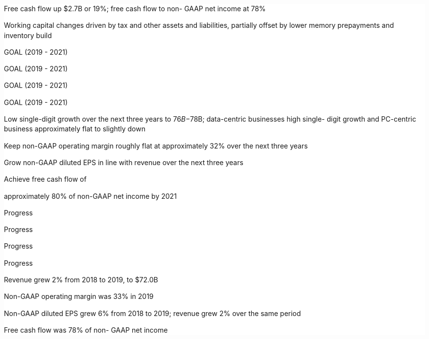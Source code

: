 Free cash flow
up $2.7B or
19%; free cash
flow to non-
GAAP net
income at 78%

Working capital changes driven by
tax and other assets and liabilities,
partially offset by lower memory
prepayments and inventory build

GOAL (2019 - 2021)

  GOAL (2019 - 2021)

  GOAL (2019 - 2021)

  GOAL (2019 - 2021)

Low single-digit growth over the
next three years to $76B-$78B;
data-centric businesses high single-
digit growth and PC-centric
business approximately flat to
slightly down

  Keep non-GAAP operating margin
roughly flat at approximately 32%
over the next three years

  Grow non-GAAP diluted EPS in line
with revenue over the next three
years

  Achieve free cash flow of

approximately 80% of non-GAAP
net income by 2021

Progress

  Progress

  Progress

  Progress

Revenue grew 2% from 2018 to
2019, to $72.0B

Non-GAAP operating margin was
33% in 2019

Non-GAAP diluted EPS grew 6%
from 2018 to 2019; revenue grew
2% over the same period

Free cash flow was 78% of non-
GAAP net income
